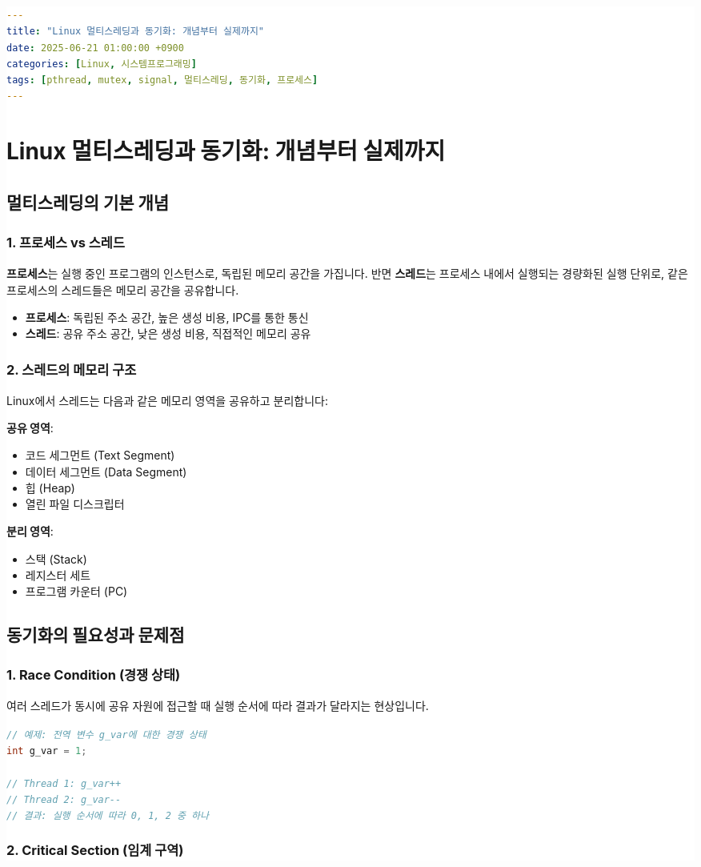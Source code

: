 ```yaml
---
title: "Linux 멀티스레딩과 동기화: 개념부터 실제까지"
date: 2025-06-21 01:00:00 +0900
categories: [Linux, 시스템프로그래밍]
tags: [pthread, mutex, signal, 멀티스레딩, 동기화, 프로세스]
---
```


# Linux 멀티스레딩과 동기화: 개념부터 실제까지

## 멀티스레딩의 기본 개념

### 1. 프로세스 vs 스레드

**프로세스**는 실행 중인 프로그램의 인스턴스로, 독립된 메모리 공간을 가집니다. 반면 **스레드**는 프로세스 내에서 실행되는 경량화된 실행 단위로, 같은 프로세스의 스레드들은 메모리 공간을 공유합니다.

- **프로세스**: 독립된 주소 공간, 높은 생성 비용, IPC를 통한 통신
- **스레드**: 공유 주소 공간, 낮은 생성 비용, 직접적인 메모리 공유

### 2. 스레드의 메모리 구조

Linux에서 스레드는 다음과 같은 메모리 영역을 공유하고 분리합니다:

**공유 영역**:
- 코드 세그먼트 (Text Segment)
- 데이터 세그먼트 (Data Segment)
- 힙 (Heap)
- 열린 파일 디스크립터

**분리 영역**:
- 스택 (Stack)
- 레지스터 세트
- 프로그램 카운터 (PC)

## 동기화의 필요성과 문제점

### 1. Race Condition (경쟁 상태)

여러 스레드가 동시에 공유 자원에 접근할 때 실행 순서에 따라 결과가 달라지는 현상입니다.

```c
// 예제: 전역 변수 g_var에 대한 경쟁 상태
int g_var = 1;

// Thread 1: g_var++
// Thread 2: g_var--
// 결과: 실행 순서에 따라 0, 1, 2 중 하나
```

### 2. Critical Section (임계 구역)
